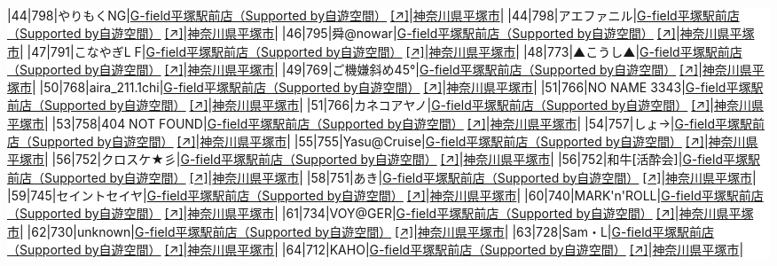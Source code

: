 |44|798|<span class="rank-name-dl">やりもくNG</span>|<a href="/darts/rank/shops/6b1c952c7105a08658d385ea46352d8f.html">G-field平塚駅前店（Supported by自遊空間）</a> <a href="https://search.dartslive.com/jp/shop/6b1c952c7105a08658d385ea46352d8f">[↗]</a>|<a href="/darts/rank/神奈川県/平塚市">神奈川県平塚市</a>|
|44|798|<span class="rank-name-dl">アエファニル</span>|<a href="/darts/rank/shops/6b1c952c7105a08658d385ea46352d8f.html">G-field平塚駅前店（Supported by自遊空間）</a> <a href="https://search.dartslive.com/jp/shop/6b1c952c7105a08658d385ea46352d8f">[↗]</a>|<a href="/darts/rank/神奈川県/平塚市">神奈川県平塚市</a>|
|46|795|<span class="rank-name-dl">舜@nowar</span>|<a href="/darts/rank/shops/6b1c952c7105a08658d385ea46352d8f.html">G-field平塚駅前店（Supported by自遊空間）</a> <a href="https://search.dartslive.com/jp/shop/6b1c952c7105a08658d385ea46352d8f">[↗]</a>|<a href="/darts/rank/神奈川県/平塚市">神奈川県平塚市</a>|
|47|791|<span class="rank-name-dl">こなやぎL F</span>|<a href="/darts/rank/shops/6b1c952c7105a08658d385ea46352d8f.html">G-field平塚駅前店（Supported by自遊空間）</a> <a href="https://search.dartslive.com/jp/shop/6b1c952c7105a08658d385ea46352d8f">[↗]</a>|<a href="/darts/rank/神奈川県/平塚市">神奈川県平塚市</a>|
|48|773|<span class="rank-name-dl">▲こうし▲</span>|<a href="/darts/rank/shops/6b1c952c7105a08658d385ea46352d8f.html">G-field平塚駅前店（Supported by自遊空間）</a> <a href="https://search.dartslive.com/jp/shop/6b1c952c7105a08658d385ea46352d8f">[↗]</a>|<a href="/darts/rank/神奈川県/平塚市">神奈川県平塚市</a>|
|49|769|<span class="rank-name-dl">ご機嫌斜め45°</span>|<a href="/darts/rank/shops/6b1c952c7105a08658d385ea46352d8f.html">G-field平塚駅前店（Supported by自遊空間）</a> <a href="https://search.dartslive.com/jp/shop/6b1c952c7105a08658d385ea46352d8f">[↗]</a>|<a href="/darts/rank/神奈川県/平塚市">神奈川県平塚市</a>|
|50|768|<span class="rank-name-dl">aira_211.1chi</span>|<a href="/darts/rank/shops/6b1c952c7105a08658d385ea46352d8f.html">G-field平塚駅前店（Supported by自遊空間）</a> <a href="https://search.dartslive.com/jp/shop/6b1c952c7105a08658d385ea46352d8f">[↗]</a>|<a href="/darts/rank/神奈川県/平塚市">神奈川県平塚市</a>|
|51|766|<span class="rank-name-dl">NO NAME 3343</span>|<a href="/darts/rank/shops/6b1c952c7105a08658d385ea46352d8f.html">G-field平塚駅前店（Supported by自遊空間）</a> <a href="https://search.dartslive.com/jp/shop/6b1c952c7105a08658d385ea46352d8f">[↗]</a>|<a href="/darts/rank/神奈川県/平塚市">神奈川県平塚市</a>|
|51|766|<span class="rank-name-dl">カネコアヤノ</span>|<a href="/darts/rank/shops/6b1c952c7105a08658d385ea46352d8f.html">G-field平塚駅前店（Supported by自遊空間）</a> <a href="https://search.dartslive.com/jp/shop/6b1c952c7105a08658d385ea46352d8f">[↗]</a>|<a href="/darts/rank/神奈川県/平塚市">神奈川県平塚市</a>|
|53|758|<span class="rank-name-dl">404 NOT FOUND</span>|<a href="/darts/rank/shops/6b1c952c7105a08658d385ea46352d8f.html">G-field平塚駅前店（Supported by自遊空間）</a> <a href="https://search.dartslive.com/jp/shop/6b1c952c7105a08658d385ea46352d8f">[↗]</a>|<a href="/darts/rank/神奈川県/平塚市">神奈川県平塚市</a>|
|54|757|<span class="rank-name-dl">しょ→</span>|<a href="/darts/rank/shops/6b1c952c7105a08658d385ea46352d8f.html">G-field平塚駅前店（Supported by自遊空間）</a> <a href="https://search.dartslive.com/jp/shop/6b1c952c7105a08658d385ea46352d8f">[↗]</a>|<a href="/darts/rank/神奈川県/平塚市">神奈川県平塚市</a>|
|55|755|<span class="rank-name-dl">Yasu@Cruise</span>|<a href="/darts/rank/shops/6b1c952c7105a08658d385ea46352d8f.html">G-field平塚駅前店（Supported by自遊空間）</a> <a href="https://search.dartslive.com/jp/shop/6b1c952c7105a08658d385ea46352d8f">[↗]</a>|<a href="/darts/rank/神奈川県/平塚市">神奈川県平塚市</a>|
|56|752|<span class="rank-name-dl">クロスケ★彡</span>|<a href="/darts/rank/shops/6b1c952c7105a08658d385ea46352d8f.html">G-field平塚駅前店（Supported by自遊空間）</a> <a href="https://search.dartslive.com/jp/shop/6b1c952c7105a08658d385ea46352d8f">[↗]</a>|<a href="/darts/rank/神奈川県/平塚市">神奈川県平塚市</a>|
|56|752|<span class="rank-name-dl">和牛[活酔会]</span>|<a href="/darts/rank/shops/6b1c952c7105a08658d385ea46352d8f.html">G-field平塚駅前店（Supported by自遊空間）</a> <a href="https://search.dartslive.com/jp/shop/6b1c952c7105a08658d385ea46352d8f">[↗]</a>|<a href="/darts/rank/神奈川県/平塚市">神奈川県平塚市</a>|
|58|751|<span class="rank-name-dl">あき</span>|<a href="/darts/rank/shops/6b1c952c7105a08658d385ea46352d8f.html">G-field平塚駅前店（Supported by自遊空間）</a> <a href="https://search.dartslive.com/jp/shop/6b1c952c7105a08658d385ea46352d8f">[↗]</a>|<a href="/darts/rank/神奈川県/平塚市">神奈川県平塚市</a>|
|59|745|<span class="rank-name-dl">セイントセイヤ</span>|<a href="/darts/rank/shops/6b1c952c7105a08658d385ea46352d8f.html">G-field平塚駅前店（Supported by自遊空間）</a> <a href="https://search.dartslive.com/jp/shop/6b1c952c7105a08658d385ea46352d8f">[↗]</a>|<a href="/darts/rank/神奈川県/平塚市">神奈川県平塚市</a>|
|60|740|<span class="rank-name-dl">MARK&#x27;n&#x27;ROLL</span>|<a href="/darts/rank/shops/6b1c952c7105a08658d385ea46352d8f.html">G-field平塚駅前店（Supported by自遊空間）</a> <a href="https://search.dartslive.com/jp/shop/6b1c952c7105a08658d385ea46352d8f">[↗]</a>|<a href="/darts/rank/神奈川県/平塚市">神奈川県平塚市</a>|
|61|734|<span class="rank-name-dl">VOY@GER</span>|<a href="/darts/rank/shops/6b1c952c7105a08658d385ea46352d8f.html">G-field平塚駅前店（Supported by自遊空間）</a> <a href="https://search.dartslive.com/jp/shop/6b1c952c7105a08658d385ea46352d8f">[↗]</a>|<a href="/darts/rank/神奈川県/平塚市">神奈川県平塚市</a>|
|62|730|<span class="rank-name-dl">unknown</span>|<a href="/darts/rank/shops/6b1c952c7105a08658d385ea46352d8f.html">G-field平塚駅前店（Supported by自遊空間）</a> <a href="https://search.dartslive.com/jp/shop/6b1c952c7105a08658d385ea46352d8f">[↗]</a>|<a href="/darts/rank/神奈川県/平塚市">神奈川県平塚市</a>|
|63|728|<span class="rank-name-dl">Sam・L</span>|<a href="/darts/rank/shops/6b1c952c7105a08658d385ea46352d8f.html">G-field平塚駅前店（Supported by自遊空間）</a> <a href="https://search.dartslive.com/jp/shop/6b1c952c7105a08658d385ea46352d8f">[↗]</a>|<a href="/darts/rank/神奈川県/平塚市">神奈川県平塚市</a>|
|64|712|<span class="rank-name-dl">KAHO</span>|<a href="/darts/rank/shops/6b1c952c7105a08658d385ea46352d8f.html">G-field平塚駅前店（Supported by自遊空間）</a> <a href="https://search.dartslive.com/jp/shop/6b1c952c7105a08658d385ea46352d8f">[↗]</a>|<a href="/darts/rank/神奈川県/平塚市">神奈川県平塚市</a>|